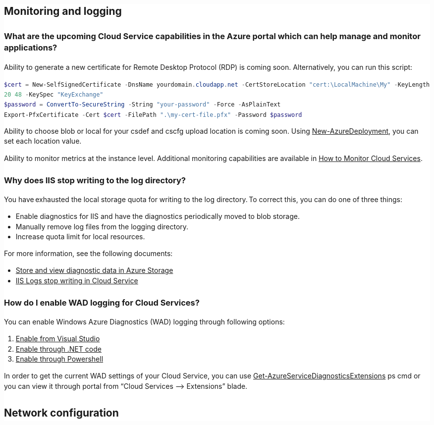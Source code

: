 ## Monitoring and logging

### What are the upcoming Cloud Service capabilities in the Azure portal which can help manage and monitor applications?

Ability to generate a new certificate for Remote Desktop Protocol (RDP) is coming soon. Alternatively, you can run this script:

```powershell
$cert = New-SelfSignedCertificate -DnsName yourdomain.cloudapp.net -CertStoreLocation "cert:\LocalMachine\My" -KeyLength 20 48 -KeySpec "KeyExchange"
$password = ConvertTo-SecureString -String "your-password" -Force -AsPlainText
Export-PfxCertificate -Cert $cert -FilePath ".\my-cert-file.pfx" -Password $password
```
Ability to choose blob or local for your csdef and cscfg upload location is coming soon. Using [New-AzureDeployment](/powershell/module/servicemanagement/azure/new-azuredeployment?view=azuresmps-4.0.0), you can set each location value.

Ability to monitor metrics at the instance level. Additional monitoring capabilities are available in [How to Monitor Cloud Services](cloud-services-how-to-monitor.md).

### Why does IIS stop writing to the log directory?
You have exhausted the local storage quota for writing to the log directory. To correct this, you can do one of three things:
* Enable diagnostics for IIS and have the diagnostics periodically moved to blob storage.
* Manually remove log files from the logging directory.
* Increase quota limit for local resources.

For more information, see the following documents:
* [Store and view diagnostic data in Azure Storage](cloud-services-dotnet-diagnostics-storage.md)
* [IIS Logs stop writing in Cloud Service](https://blogs.msdn.microsoft.com/cie/2013/12/21/iis-logs-stops-writing-in-cloud-service/)

### How do I enable WAD logging for Cloud Services?
You can enable Windows Azure Diagnostics (WAD) logging through following options:
1. [Enable from Visual Studio](https://docs.microsoft.com/visualstudio/azure/vs-azure-tools-diagnostics-for-cloud-services-and-virtual-machines#turn-on-diagnostics-in-cloud-service-projects-before-you-deploy-them)
2. [Enable through .NET code](https://docs.microsoft.com/azure/cloud-services/cloud-services-dotnet-diagnostics)
3. [Enable through Powershell](https://docs.microsoft.com/azure/cloud-services/cloud-services-diagnostics-powershell)

In order to get the current WAD settings of your Cloud Service, you can use [Get-AzureServiceDiagnosticsExtensions](https://docs.microsoft.com/azure/cloud-services/cloud-services-diagnostics-powershell#get-current-diagnostics-extension-configuration) ps cmd or you can view it through portal from “Cloud Services --> Extensions” blade.


## Network configuration
